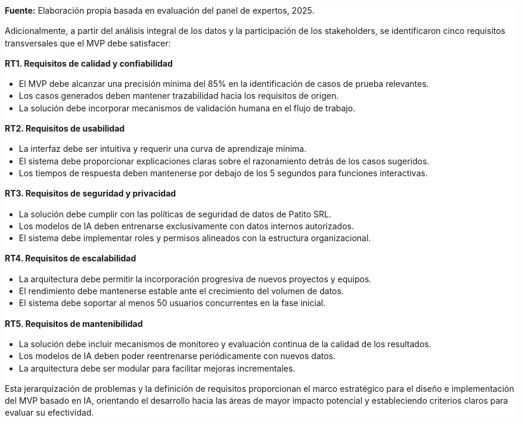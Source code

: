 **Fuente:** Elaboración propia basada en evaluación del panel de expertos, 2025.

Adicionalmente, a partir del análisis integral de los datos y la participación de los stakeholders, se identificaron cinco requisitos transversales que el MVP debe satisfacer:

**RT1. Requisitos de calidad y confiabilidad**
- El MVP debe alcanzar una precisión mínima del 85% en la identificación de casos de prueba relevantes.
- Los casos generados deben mantener trazabilidad hacia los requisitos de origen.
- La solución debe incorporar mecanismos de validación humana en el flujo de trabajo.

**RT2. Requisitos de usabilidad**
- La interfaz debe ser intuitiva y requerir una curva de aprendizaje mínima.
- El sistema debe proporcionar explicaciones claras sobre el razonamiento detrás de los casos sugeridos.
- Los tiempos de respuesta deben mantenerse por debajo de los 5 segundos para funciones interactivas.

**RT3. Requisitos de seguridad y privacidad**
- La solución debe cumplir con las políticas de seguridad de datos de Patito SRL.
- Los modelos de IA deben entrenarse exclusivamente con datos internos autorizados.
- El sistema debe implementar roles y permisos alineados con la estructura organizacional.

**RT4. Requisitos de escalabilidad**
- La arquitectura debe permitir la incorporación progresiva de nuevos proyectos y equipos.
- El rendimiento debe mantenerse estable ante el crecimiento del volumen de datos.
- El sistema debe soportar al menos 50 usuarios concurrentes en la fase inicial.

**RT5. Requisitos de mantenibilidad**
- La solución debe incluir mecanismos de monitoreo y evaluación continua de la calidad de los resultados.
- Los modelos de IA deben poder reentrenarse periódicamente con nuevos datos.
- La arquitectura debe ser modular para facilitar mejoras incrementales.

Esta jerarquización de problemas y la definición de requisitos proporcionan el marco estratégico para el diseño e implementación del MVP basado en IA, orientando el desarrollo hacia las áreas de mayor impacto potencial y estableciendo criterios claros para evaluar su efectividad. 